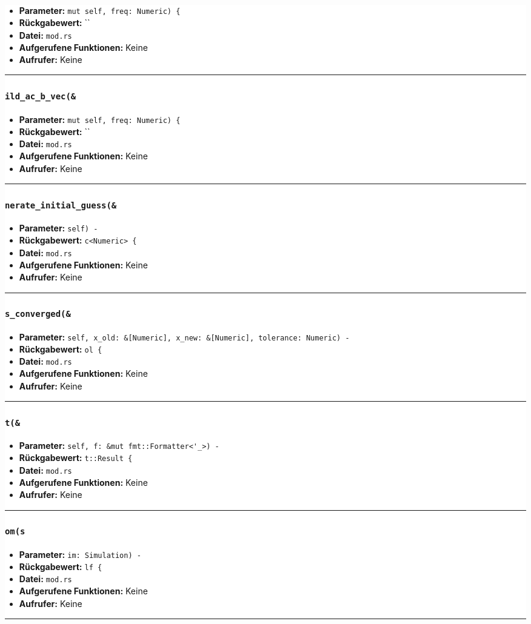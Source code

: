 - **Parameter:** `mut self, freq: Numeric) {`
- **Rückgabewert:** ``
- **Datei:** `mod.rs`
- **Aufgerufene Funktionen:** Keine
- **Aufrufer:** Keine

---

### `ild_ac_b_vec(&`

- **Parameter:** `mut self, freq: Numeric) {`
- **Rückgabewert:** ``
- **Datei:** `mod.rs`
- **Aufgerufene Funktionen:** Keine
- **Aufrufer:** Keine

---

### `nerate_initial_guess(&`

- **Parameter:** `self) -`
- **Rückgabewert:** `c<Numeric> {`
- **Datei:** `mod.rs`
- **Aufgerufene Funktionen:** Keine
- **Aufrufer:** Keine

---

### `s_converged(&`

- **Parameter:** `self, x_old: &[Numeric], x_new: &[Numeric], tolerance: Numeric) -`
- **Rückgabewert:** `ol {`
- **Datei:** `mod.rs`
- **Aufgerufene Funktionen:** Keine
- **Aufrufer:** Keine

---

### `t(&`

- **Parameter:** `self, f: &mut fmt::Formatter<'_>) -`
- **Rückgabewert:** `t::Result {`
- **Datei:** `mod.rs`
- **Aufgerufene Funktionen:** Keine
- **Aufrufer:** Keine

---

### `om(s`

- **Parameter:** `im: Simulation) -`
- **Rückgabewert:** `lf {`
- **Datei:** `mod.rs`
- **Aufgerufene Funktionen:** Keine
- **Aufrufer:** Keine

---